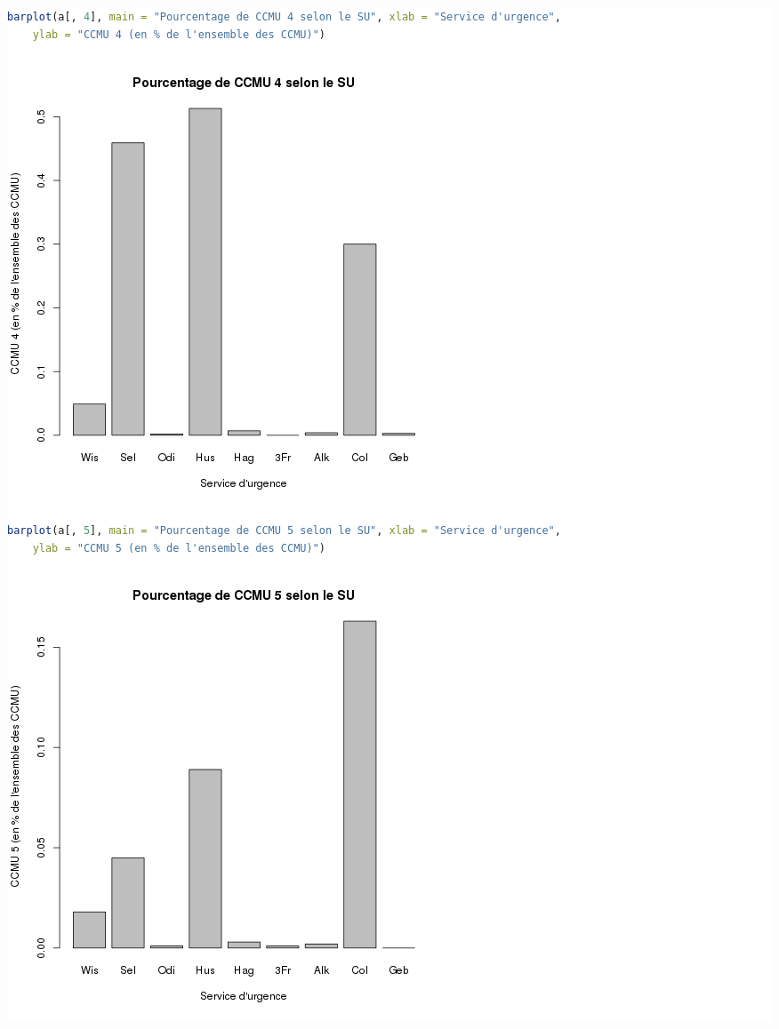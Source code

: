 ```r
barplot(a[, 4], main = "Pourcentage de CCMU 4 selon le SU", xlab = "Service d'urgence", 
    ylab = "CCMU 4 (en % de l'ensemble des CCMU)")
```

![plot of chunk unnamed-chunk-20](figure/unnamed-chunk-204.png) 

```r
barplot(a[, 5], main = "Pourcentage de CCMU 5 selon le SU", xlab = "Service d'urgence", 
    ylab = "CCMU 5 (en % de l'ensemble des CCMU)")
```

![plot of chunk unnamed-chunk-20](figure/unnamed-chunk-205.png) 
